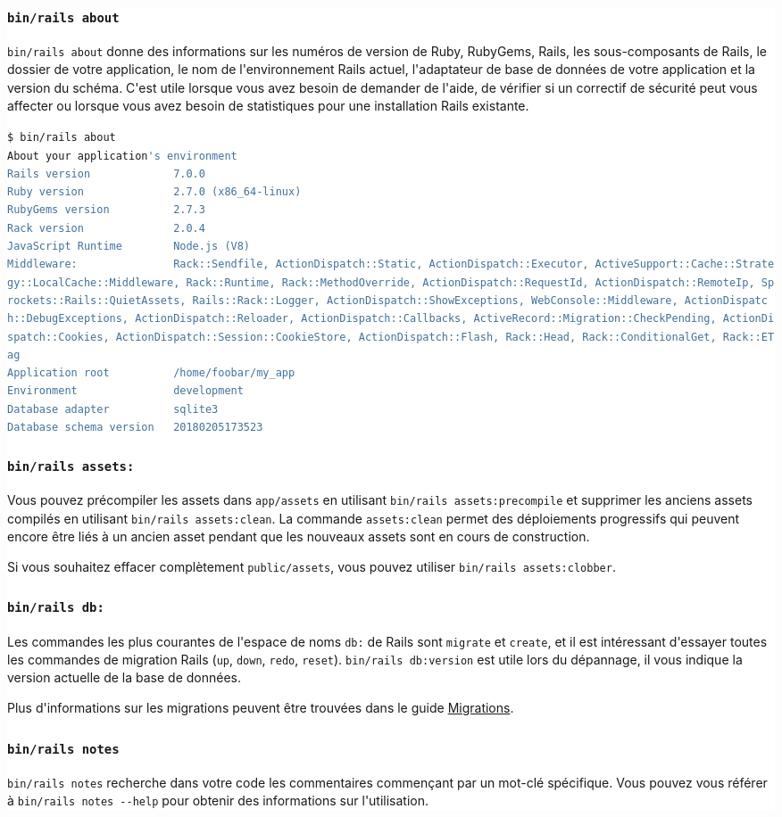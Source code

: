 ### `bin/rails about`

`bin/rails about` donne des informations sur les numéros de version de Ruby, RubyGems, Rails, les sous-composants de Rails, le dossier de votre application, le nom de l'environnement Rails actuel, l'adaptateur de base de données de votre application et la version du schéma. C'est utile lorsque vous avez besoin de demander de l'aide, de vérifier si un correctif de sécurité peut vous affecter ou lorsque vous avez besoin de statistiques pour une installation Rails existante.

```bash
$ bin/rails about
About your application's environment
Rails version             7.0.0
Ruby version              2.7.0 (x86_64-linux)
RubyGems version          2.7.3
Rack version              2.0.4
JavaScript Runtime        Node.js (V8)
Middleware:               Rack::Sendfile, ActionDispatch::Static, ActionDispatch::Executor, ActiveSupport::Cache::Strategy::LocalCache::Middleware, Rack::Runtime, Rack::MethodOverride, ActionDispatch::RequestId, ActionDispatch::RemoteIp, Sprockets::Rails::QuietAssets, Rails::Rack::Logger, ActionDispatch::ShowExceptions, WebConsole::Middleware, ActionDispatch::DebugExceptions, ActionDispatch::Reloader, ActionDispatch::Callbacks, ActiveRecord::Migration::CheckPending, ActionDispatch::Cookies, ActionDispatch::Session::CookieStore, ActionDispatch::Flash, Rack::Head, Rack::ConditionalGet, Rack::ETag
Application root          /home/foobar/my_app
Environment               development
Database adapter          sqlite3
Database schema version   20180205173523
```

### `bin/rails assets:`

Vous pouvez précompiler les assets dans `app/assets` en utilisant `bin/rails assets:precompile` et supprimer les anciens assets compilés en utilisant `bin/rails assets:clean`. La commande `assets:clean` permet des déploiements progressifs qui peuvent encore être liés à un ancien asset pendant que les nouveaux assets sont en cours de construction.

Si vous souhaitez effacer complètement `public/assets`, vous pouvez utiliser `bin/rails assets:clobber`.

### `bin/rails db:`

Les commandes les plus courantes de l'espace de noms `db:` de Rails sont `migrate` et `create`, et il est intéressant d'essayer toutes les commandes de migration Rails (`up`, `down`, `redo`, `reset`). `bin/rails db:version` est utile lors du dépannage, il vous indique la version actuelle de la base de données.

Plus d'informations sur les migrations peuvent être trouvées dans le guide [Migrations](active_record_migrations.html).

### `bin/rails notes`

`bin/rails notes` recherche dans votre code les commentaires commençant par un mot-clé spécifique. Vous pouvez vous référer à `bin/rails notes --help` pour obtenir des informations sur l'utilisation.

